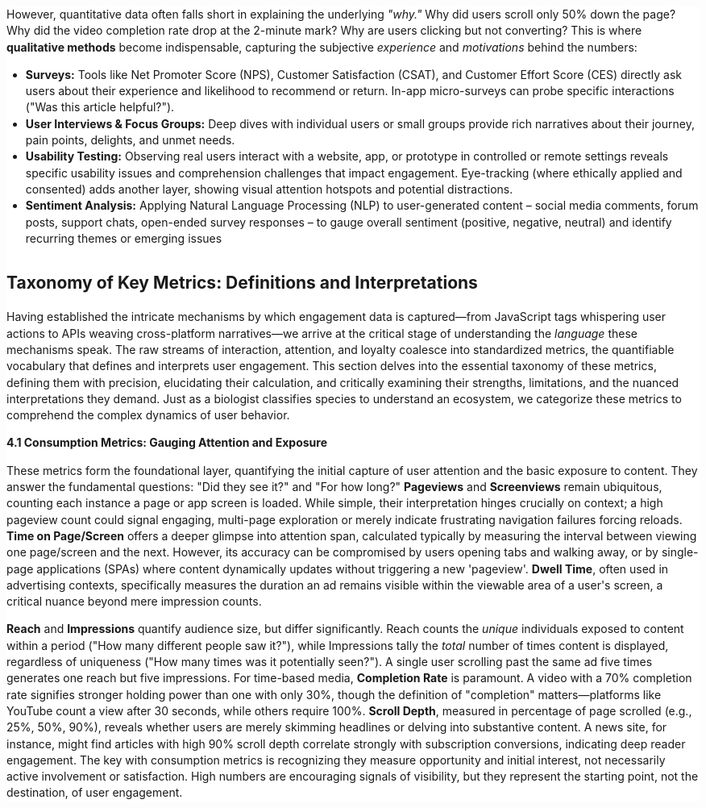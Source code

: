
However, quantitative data often falls short in explaining the underlying *"why."* Why did users scroll only 50% down the page? Why did the video completion rate drop at the 2-minute mark? Why are users clicking but not converting? This is where **qualitative methods** become indispensable, capturing the subjective *experience* and *motivations* behind the numbers:
*   **Surveys:** Tools like Net Promoter Score (NPS), Customer Satisfaction (CSAT), and Customer Effort Score (CES) directly ask users about their experience and likelihood to recommend or return. In-app micro-surveys can probe specific interactions ("Was this article helpful?").
*   **User Interviews & Focus Groups:** Deep dives with individual users or small groups provide rich narratives about their journey, pain points, delights, and unmet needs.
*   **Usability Testing:** Observing real users interact with a website, app, or prototype in controlled or remote settings reveals specific usability issues and comprehension challenges that impact engagement. Eye-tracking (where ethically applied and consented) adds another layer, showing visual attention hotspots and potential distractions.
*   **Sentiment Analysis:** Applying Natural Language Processing (NLP) to user-generated content – social media comments, forum posts, support chats, open-ended survey responses – to gauge overall sentiment (positive, negative, neutral) and identify recurring themes or emerging issues

## Taxonomy of Key Metrics: Definitions and Interpretations

Having established the intricate mechanisms by which engagement data is captured—from JavaScript tags whispering user actions to APIs weaving cross-platform narratives—we arrive at the critical stage of understanding the *language* these mechanisms speak. The raw streams of interaction, attention, and loyalty coalesce into standardized metrics, the quantifiable vocabulary that defines and interprets user engagement. This section delves into the essential taxonomy of these metrics, defining them with precision, elucidating their calculation, and critically examining their strengths, limitations, and the nuanced interpretations they demand. Just as a biologist classifies species to understand an ecosystem, we categorize these metrics to comprehend the complex dynamics of user behavior.

**4.1 Consumption Metrics: Gauging Attention and Exposure**

These metrics form the foundational layer, quantifying the initial capture of user attention and the basic exposure to content. They answer the fundamental questions: "Did they see it?" and "For how long?" **Pageviews** and **Screenviews** remain ubiquitous, counting each instance a page or app screen is loaded. While simple, their interpretation hinges crucially on context; a high pageview count could signal engaging, multi-page exploration or merely indicate frustrating navigation failures forcing reloads. **Time on Page/Screen** offers a deeper glimpse into attention span, calculated typically by measuring the interval between viewing one page/screen and the next. However, its accuracy can be compromised by users opening tabs and walking away, or by single-page applications (SPAs) where content dynamically updates without triggering a new 'pageview'. **Dwell Time**, often used in advertising contexts, specifically measures the duration an ad remains visible within the viewable area of a user's screen, a critical nuance beyond mere impression counts.

**Reach** and **Impressions** quantify audience size, but differ significantly. Reach counts the *unique* individuals exposed to content within a period ("How many different people saw it?"), while Impressions tally the *total* number of times content is displayed, regardless of uniqueness ("How many times was it potentially seen?"). A single user scrolling past the same ad five times generates one reach but five impressions. For time-based media, **Completion Rate** is paramount. A video with a 70% completion rate signifies stronger holding power than one with only 30%, though the definition of "completion" matters—platforms like YouTube count a view after 30 seconds, while others require 100%. **Scroll Depth**, measured in percentage of page scrolled (e.g., 25%, 50%, 90%), reveals whether users are merely skimming headlines or delving into substantive content. A news site, for instance, might find articles with high 90% scroll depth correlate strongly with subscription conversions, indicating deep reader engagement. The key with consumption metrics is recognizing they measure opportunity and initial interest, not necessarily active involvement or satisfaction. High numbers are encouraging signals of visibility, but they represent the starting point, not the destination, of user engagement.
